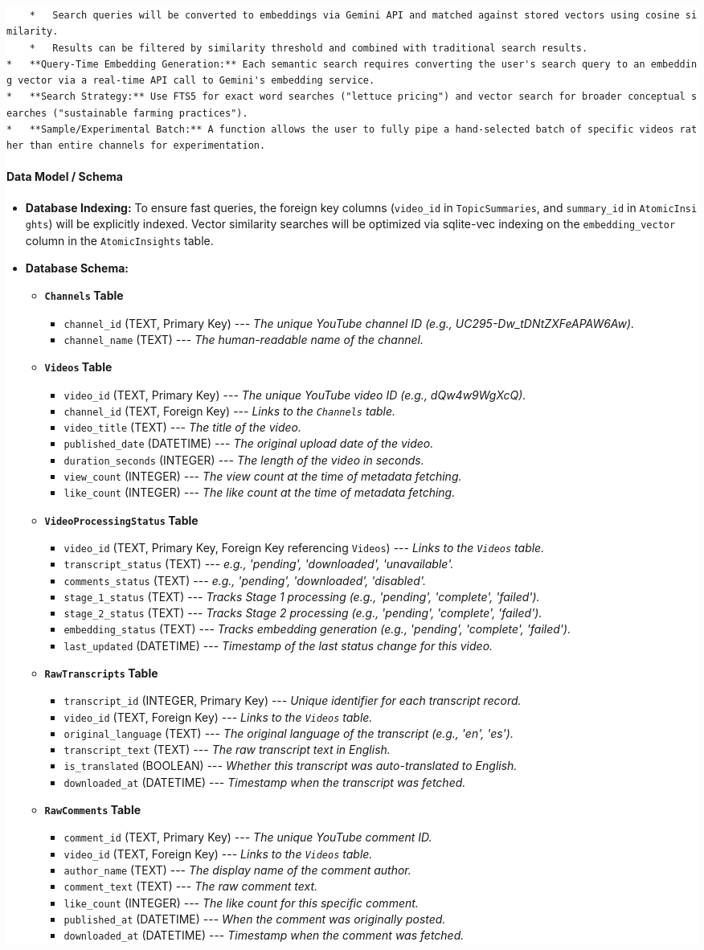         *   Search queries will be converted to embeddings via Gemini API and matched against stored vectors using cosine similarity.
        *   Results can be filtered by similarity threshold and combined with traditional search results.
    *   **Query-Time Embedding Generation:** Each semantic search requires converting the user's search query to an embedding vector via a real-time API call to Gemini's embedding service.
    *   **Search Strategy:** Use FTS5 for exact word searches ("lettuce pricing") and vector search for broader conceptual searches ("sustainable farming practices").
    *   **Sample/Experimental Batch:** A function allows the user to fully pipe a hand-selected batch of specific videos rather than entire channels for experimentation.
  
#### **Data Model / Schema**
*   **Database Indexing:** To ensure fast queries, the foreign key columns (`video_id` in `TopicSummaries`, and `summary_id` in `AtomicInsights`) will be explicitly indexed. Vector similarity searches will be optimized via sqlite-vec indexing on the `embedding_vector` column in the `AtomicInsights` table.
*   **Database Schema:**

    *   **`Channels` Table**
        *   `channel_id` (TEXT, Primary Key) --- *The unique YouTube channel ID (e.g., UC295-Dw_tDNtZXFeAPAW6Aw).*
        *   `channel_name` (TEXT) --- *The human-readable name of the channel.*

    *   **`Videos` Table**
        *   `video_id` (TEXT, Primary Key) --- *The unique YouTube video ID (e.g., dQw4w9WgXcQ).*
        *   `channel_id` (TEXT, Foreign Key) --- *Links to the `Channels` table.*
        *   `video_title` (TEXT) --- *The title of the video.*
        *   `published_date` (DATETIME) --- *The original upload date of the video.*
        *   `duration_seconds` (INTEGER) --- *The length of the video in seconds.*
        *   `view_count` (INTEGER) --- *The view count at the time of metadata fetching.*
        *   `like_count` (INTEGER) --- *The like count at the time of metadata fetching.*

    *   **`VideoProcessingStatus` Table**
        *   `video_id` (TEXT, Primary Key, Foreign Key referencing `Videos`) --- *Links to the `Videos` table.*
        *   `transcript_status` (TEXT) --- *e.g., 'pending', 'downloaded', 'unavailable'.*
        *   `comments_status` (TEXT) --- *e.g., 'pending', 'downloaded', 'disabled'.*
        *   `stage_1_status` (TEXT) --- *Tracks Stage 1 processing (e.g., 'pending', 'complete', 'failed').*
        *   `stage_2_status` (TEXT) --- *Tracks Stage 2 processing (e.g., 'pending', 'complete', 'failed').*
        *   `embedding_status` (TEXT) --- *Tracks embedding generation (e.g., 'pending', 'complete', 'failed').*
        *   `last_updated` (DATETIME) --- *Timestamp of the last status change for this video.*

    *   **`RawTranscripts` Table**
        *   `transcript_id` (INTEGER, Primary Key) --- *Unique identifier for each transcript record.*
        *   `video_id` (TEXT, Foreign Key) --- *Links to the `Videos` table.*
        *   `original_language` (TEXT) --- *The original language of the transcript (e.g., 'en', 'es').*
        *   `transcript_text` (TEXT) --- *The raw transcript text in English.*
        *   `is_translated` (BOOLEAN) --- *Whether this transcript was auto-translated to English.*
        *   `downloaded_at` (DATETIME) --- *Timestamp when the transcript was fetched.*

    *   **`RawComments` Table**
        *   `comment_id` (TEXT, Primary Key) --- *The unique YouTube comment ID.*
        *   `video_id` (TEXT, Foreign Key) --- *Links to the `Videos` table.*
        *   `author_name` (TEXT) --- *The display name of the comment author.*
        *   `comment_text` (TEXT) --- *The raw comment text.*
        *   `like_count` (INTEGER) --- *The like count for this specific comment.*
        *   `published_at` (DATETIME) --- *When the comment was originally posted.*
        *   `downloaded_at` (DATETIME) --- *Timestamp when the comment was fetched.*
